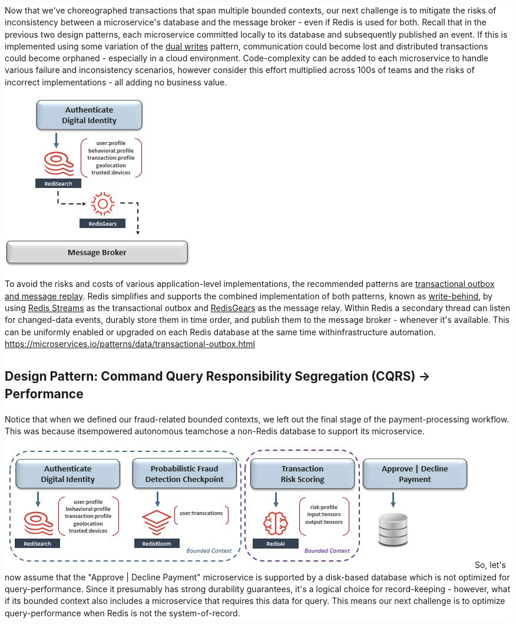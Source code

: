 Now that we've choreographed transactions that span multiple bounded contexts, our next challenge is to mitigate the risks of inconsistency between a microservice's database and the message broker - even if Redis is used for both. Recall that in the previous two design patterns, each microservice committed locally to its database and subsequently published an event. If this is implemented using some variation of the [dual writes](https://thorben-janssen.com/dual-writes/) pattern, communication could become lost and distributed transactions could become orphaned - especially in a cloud environment.
Code-complexity can be added to each microservice to handle various failure and inconsistency scenarios, however consider this effort multiplied across 100s of teams and the risks of incorrect implementations - all adding no business value.

![image](../../../media/Microservice-Architecture_Example-image5.jpg)

To avoid the risks and costs of various application-level implementations, the recommended patterns are [transactional outbox and message replay](https://microservices.io/patterns/data/transactional-outbox.html). Redis simplifies and supports the combined implementation of both patterns, known as [write-behind](https://github.com/RedisGears/rgsync), by using [Redis Streams](https://university.redislabs.com/courses/ru202/) as the transactional outbox and [RedisGears](https://redislabs.com/modules/redis-gears/) as the message relay. Within Redis a secondary thread can listen for changed-data events, durably store them in time order, and publish them to the message broker - whenever it's available. This can be uniformly enabled or upgraded on each Redis database at the same time withinfrastructure automation.
<https://microservices.io/patterns/data/transactional-outbox.html>

## Design Pattern: Command Query Responsibility Segregation (CQRS) -> Performance

Notice that when we defined our fraud-related bounded contexts, we left out the final stage of the payment-processing workflow. This was because itsempowered autonomous teamchose a non-Redis database to support its microservice.

![image](../../../media/Microservice-Architecture_Example-image2.jpg)
So, let's now assume that the "Approve | Decline Payment" microservice is supported by a disk-based database which is not optimized for query-performance. Since it presumably has strong durability guarantees, it's a logical choice for record-keeping - however, what if its bounded context also includes a microservice that requires this data for query. This means our next challenge is to optimize query-performance when Redis is not the system-of-record.
